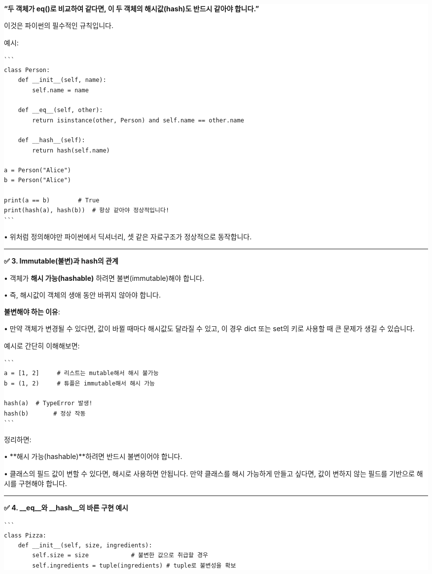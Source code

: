   **“두 객체가 __eq__()로 비교하여 같다면, 이 두 객체의 해시값(__hash__)도 반드시 같아야 합니다.”**

  이것은 파이썬의 필수적인 규칙입니다.

  예시:

    ```
    class Person:
        def __init__(self, name):
            self.name = name
    
        def __eq__(self, other):
            return isinstance(other, Person) and self.name == other.name
    
        def __hash__(self):
            return hash(self.name)
    
    a = Person("Alice")
    b = Person("Alice")
    
    print(a == b)        # True
    print(hash(a), hash(b))  # 항상 같아야 정상적입니다!
    ```

  •	위처럼 정의해야만 파이썬에서 딕셔너리, 셋 같은 자료구조가 정상적으로 동작합니다.
    
  ---

  **✅ 3. Immutable(불변)과 hash의 관계**

  •	객체가 **해시 가능(hashable)** 하려면 불변(immutable)해야 합니다.

  •	즉, 해시값이 객체의 생애 동안 바뀌지 않아야 합니다.

  **불변해야 하는 이유**:

  •	만약 객체가 변경될 수 있다면, 값이 바뀔 때마다 해시값도 달라질 수 있고, 이 경우 dict 또는 set의 키로 사용할 때 큰 문제가 생길 수 있습니다.

  예시로 간단히 이해해보면:

    ```
    a = [1, 2]     # 리스트는 mutable해서 해시 불가능
    b = (1, 2)     # 튜플은 immutable해서 해시 가능
    
    hash(a)  # TypeError 발생!
    hash(b)       # 정상 작동
    ```

  정리하면:

  •	**해시 가능(hashable)**하려면 반드시 불변이어야 합니다.

  •	클래스의 필드 값이 변할 수 있다면, 해시로 사용하면 안됩니다. 만약 클래스를 해시 가능하게 만들고 싶다면, 값이 변하지 않는 필드를 기반으로 해시를 구현해야 합니다.
    
  ---

  **✅ 4. __eq__와 __hash__의 바른 구현 예시**

    ```
    class Pizza:
        def __init__(self, size, ingredients):
            self.size = size            # 불변한 값으로 취급할 경우
            self.ingredients = tuple(ingredients) # tuple로 불변성을 확보
    